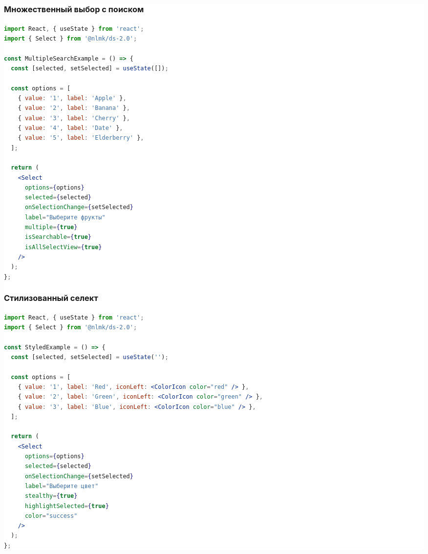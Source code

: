 ### Множественный выбор с поиском

```jsx
import React, { useState } from 'react';
import { Select } from '@nlmk/ds-2.0';

const MultipleSearchExample = () => {
  const [selected, setSelected] = useState([]);

  const options = [
    { value: '1', label: 'Apple' },
    { value: '2', label: 'Banana' },
    { value: '3', label: 'Cherry' },
    { value: '4', label: 'Date' },
    { value: '5', label: 'Elderberry' },
  ];

  return (
    <Select
      options={options}
      selected={selected}
      onSelectionChange={setSelected}
      label="Выберите фрукты"
      multiple={true}
      isSearchable={true}
      isAllSelectView={true}
    />
  );
};
```

### Стилизованный селект

```jsx
import React, { useState } from 'react';
import { Select } from '@nlmk/ds-2.0';

const StyledExample = () => {
  const [selected, setSelected] = useState('');

  const options = [
    { value: '1', label: 'Red', iconLeft: <ColorIcon color="red" /> },
    { value: '2', label: 'Green', iconLeft: <ColorIcon color="green" /> },
    { value: '3', label: 'Blue', iconLeft: <ColorIcon color="blue" /> },
  ];

  return (
    <Select
      options={options}
      selected={selected}
      onSelectionChange={setSelected}
      label="Выберите цвет"
      stealthy={true}
      highlightSelected={true}
      color="success"
    />
  );
};
```
